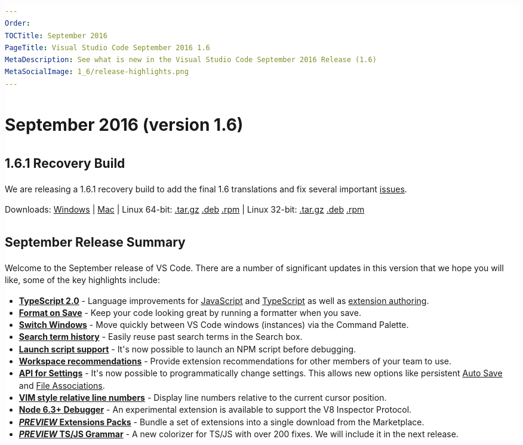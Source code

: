```yaml
---
Order:
TOCTitle: September 2016
PageTitle: Visual Studio Code September 2016 1.6
MetaDescription: See what is new in the Visual Studio Code September 2016 Release (1.6)
MetaSocialImage: 1_6/release-highlights.png
---
```

# September 2016 (version 1.6)

## 1.6.1 Recovery Build

We are releasing a 1.6.1 recovery build to add the final 1.6 translations and fix several important [issues](https://github.com/microsoft/vscode/milestone/31?closed=1).

Downloads: [Windows](https://vscode-update.azurewebsites.net/1.6.1/win32/stable) | [Mac](https://vscode-update.azurewebsites.net/1.6.1/darwin/stable) | Linux 64-bit: [.tar.gz](https://vscode-update.azurewebsites.net/1.6.1/linux-x64/stable) [.deb](https://vscode-update.azurewebsites.net/1.6.1/linux-deb-x64/stable) [.rpm](https://vscode-update.azurewebsites.net/1.6.1/linux-rpm-x64/stable) | Linux 32-bit: [.tar.gz](https://vscode-update.azurewebsites.net/1.6.1/linux-ia32/stable) [.deb](https://vscode-update.azurewebsites.net/1.6.1/linux-deb-ia32/stable) [.rpm](https://vscode-update.azurewebsites.net/1.6.1/linux-rpm-ia32/stable)

## September Release Summary

Welcome to the September release of VS Code. There are a number of significant updates in this version that we hope you will like, some of the key highlights include:

* **[TypeScript 2.0](#typescript-2)** - Language improvements for [JavaScript](#javascript) and [TypeScript](#typescript) as well as [extension authoring](#extension-authoring).
* **[Format on Save](#format-on-save)** - Keep your code looking great by running a formatter when you save.
* **[Switch Windows](#switch-between-running-windows)** - Move quickly between VS Code windows (instances) via the Command Palette.
* **[Search term history](#search-term-history)** - Easily reuse past search terms in the Search box.
* **[Launch script support](#launch-configuration-supports-npm-and-other-tools)** - It's now possible to launch an NPM script before debugging.
* **[Workspace recommendations](#workspace-extension-recommendations)** - Provide extension recommendations for other members of your team to use.
* **[API for Settings](#new-apis)** - It's now possible to programmatically change settings. This allows new options like persistent [Auto Save](#auto-save-menu-item) and [File Associations](#file-associations-configuration).
* **[VIM style relative line numbers](#improvements-to-linenumber-and-whitespace-settings)** - Display line numbers relative to the current cursor position.
* **[Node 6.3+ Debugger](#experimental-node-debugger)** - An experimental extension is available to support the V8 Inspector Protocol.
* **[*PREVIEW*  Extensions Packs](#preview-extension-packs)** - Bundle a set of extensions into a single download from the Marketplace.
* **[*PREVIEW*  TS/JS Grammar](#preview-typescript-javascript-grammar)** - A new colorizer for TS/JS with over 200 fixes. We will include it in the next release.
